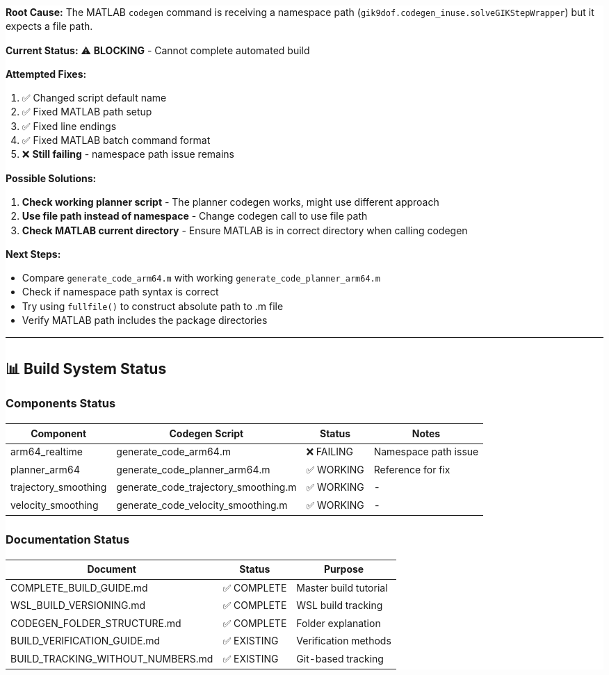 **Root Cause:**
The MATLAB `codegen` command is receiving a namespace path (`gik9dof.codegen_inuse.solveGIKStepWrapper`) but it expects a file path.

**Current Status:** ⚠️  **BLOCKING** - Cannot complete automated build

**Attempted Fixes:**
1. ✅ Changed script default name
2. ✅ Fixed MATLAB path setup
3. ✅ Fixed line endings
4. ✅ Fixed MATLAB batch command format
5. ❌ **Still failing** - namespace path issue remains

**Possible Solutions:**
1. **Check working planner script** - The planner codegen works, might use different approach
2. **Use file path instead of namespace** - Change codegen call to use file path
3. **Check MATLAB current directory** - Ensure MATLAB is in correct directory when calling codegen

**Next Steps:**
- Compare `generate_code_arm64.m` with working `generate_code_planner_arm64.m`
- Check if namespace path syntax is correct
- Try using `fullfile()` to construct absolute path to .m file
- Verify MATLAB path includes the package directories

---

## 📊 Build System Status

### Components Status

| Component | Codegen Script | Status | Notes |
|-----------|---------------|--------|-------|
| arm64_realtime | generate_code_arm64.m | ❌ FAILING | Namespace path issue |
| planner_arm64 | generate_code_planner_arm64.m | ✅ WORKING | Reference for fix |
| trajectory_smoothing | generate_code_trajectory_smoothing.m | ✅ WORKING | - |
| velocity_smoothing | generate_code_velocity_smoothing.m | ✅ WORKING | - |

### Documentation Status

| Document | Status | Purpose |
|----------|--------|---------|
| COMPLETE_BUILD_GUIDE.md | ✅ COMPLETE | Master build tutorial |
| WSL_BUILD_VERSIONING.md | ✅ COMPLETE | WSL build tracking |
| CODEGEN_FOLDER_STRUCTURE.md | ✅ COMPLETE | Folder explanation |
| BUILD_VERIFICATION_GUIDE.md | ✅ EXISTING | Verification methods |
| BUILD_TRACKING_WITHOUT_NUMBERS.md | ✅ EXISTING | Git-based tracking |
